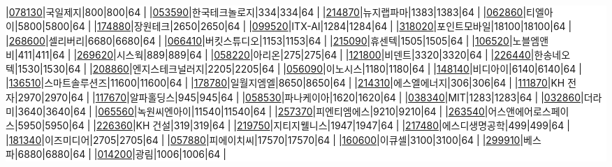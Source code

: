 |[078130](https://finance.daum.net/quotes/A078130)|국일제지|800|800|64 |
|[053590](https://finance.daum.net/quotes/A053590)|한국테크놀로지|334|334|64 |
|[214870](https://finance.daum.net/quotes/A214870)|뉴지랩파마|1383|1383|64 |
|[062860](https://finance.daum.net/quotes/A062860)|티엘아이|5800|5800|64 |
|[174880](https://finance.daum.net/quotes/A174880)|장원테크|2650|2650|64 |
|[099520](https://finance.daum.net/quotes/A099520)|ITX-AI|1284|1284|64 |
|[318020](https://finance.daum.net/quotes/A318020)|포인트모바일|18100|18100|64 |
|[268600](https://finance.daum.net/quotes/A268600)|셀리버리|6680|6680|64 |
|[066410](https://finance.daum.net/quotes/A066410)|버킷스튜디오|1153|1153|64 |
|[215090](https://finance.daum.net/quotes/A215090)|휴센텍|1505|1505|64 |
|[106520](https://finance.daum.net/quotes/A106520)|노블엠앤비|411|411|64 |
|[269620](https://finance.daum.net/quotes/A269620)|시스웍|889|889|64 |
|[058220](https://finance.daum.net/quotes/A058220)|아리온|275|275|64 |
|[121800](https://finance.daum.net/quotes/A121800)|비덴트|3320|3320|64 |
|[226440](https://finance.daum.net/quotes/A226440)|한송네오텍|1530|1530|64 |
|[208860](https://finance.daum.net/quotes/A208860)|엔지스테크널러지|2205|2205|64 |
|[056090](https://finance.daum.net/quotes/A056090)|이노시스|1180|1180|64 |
|[148140](https://finance.daum.net/quotes/A148140)|비디아이|6140|6140|64 |
|[136510](https://finance.daum.net/quotes/A136510)|스마트솔루션즈|11600|11600|64 |
|[178780](https://finance.daum.net/quotes/A178780)|일월지엠엘|8650|8650|64 |
|[214310](https://finance.daum.net/quotes/A214310)|에스엘에너지|306|306|64 |
|[111870](https://finance.daum.net/quotes/A111870)|KH 전자|2970|2970|64 |
|[117670](https://finance.daum.net/quotes/A117670)|알파홀딩스|945|945|64 |
|[058530](https://finance.daum.net/quotes/A058530)|파나케이아|1620|1620|64 |
|[038340](https://finance.daum.net/quotes/A038340)|MIT|1283|1283|64 |
|[032860](https://finance.daum.net/quotes/A032860)|더라미|3640|3640|64 |
|[065560](https://finance.daum.net/quotes/A065560)|녹원씨엔아이|11540|11540|64 |
|[257370](https://finance.daum.net/quotes/A257370)|피엔티엠에스|9210|9210|64 |
|[263540](https://finance.daum.net/quotes/A263540)|어스앤에어로스페이스|5950|5950|64 |
|[226360](https://finance.daum.net/quotes/A226360)|KH 건설|319|319|64 |
|[219750](https://finance.daum.net/quotes/A219750)|지티지웰니스|1947|1947|64 |
|[217480](https://finance.daum.net/quotes/A217480)|에스디생명공학|499|499|64 |
|[181340](https://finance.daum.net/quotes/A181340)|이즈미디어|2705|2705|64 |
|[057880](https://finance.daum.net/quotes/A057880)|피에이치씨|17570|17570|64 |
|[160600](https://finance.daum.net/quotes/A160600)|이큐셀|3100|3100|64 |
|[299910](https://finance.daum.net/quotes/A299910)|베스파|6880|6880|64 |
|[014200](https://finance.daum.net/quotes/A014200)|광림|1006|1006|64 |